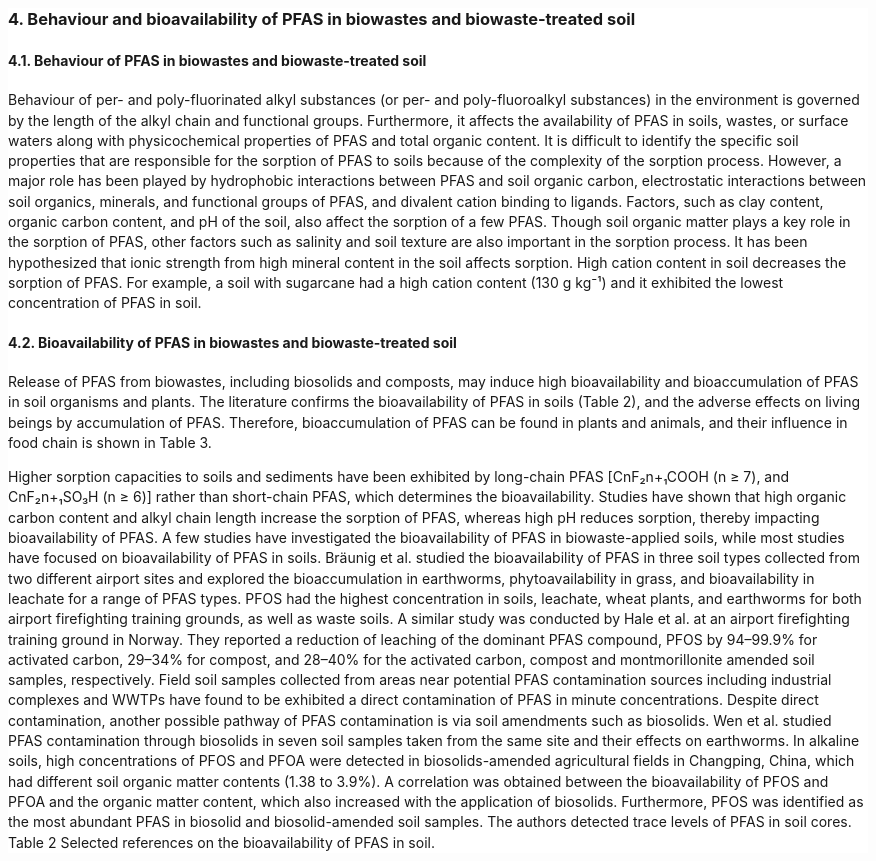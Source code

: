 ### 4. Behaviour and bioavailability of PFAS in biowastes and biowaste-treated soil

#### 4.1. Behaviour of PFAS in biowastes and biowaste-treated soil

Behaviour of per- and poly-fluorinated alkyl substances (or per- and poly-fluoroalkyl substances) in the environment is governed by the length of the alkyl chain and functional groups. Furthermore, it affects the availability of PFAS in soils, wastes, or surface waters along with physicochemical properties of PFAS and total organic content. It is difficult to identify the specific soil properties that are responsible for the sorption of PFAS to soils because of the complexity of the sorption process. However, a major role has been played by hydrophobic interactions between PFAS and soil organic carbon, electrostatic interactions between soil organics, minerals, and functional groups of PFAS, and divalent cation binding to ligands. Factors, such as clay content, organic carbon content, and pH of the soil, also affect the sorption of a few PFAS. Though soil organic matter plays a key role in the sorption of PFAS, other factors such as salinity and soil texture are also important in the sorption process. It has been hypothesized that ionic strength from high mineral content in the soil affects sorption. High cation content in soil decreases the sorption of PFAS. For example, a soil with sugarcane had a high cation content (130 g kg⁻¹) and it exhibited the lowest concentration of PFAS in soil.

#### 4.2. Bioavailability of PFAS in biowastes and biowaste-treated soil

Release of PFAS from biowastes, including biosolids and composts, may induce high bioavailability and bioaccumulation of PFAS in soil organisms and plants. The literature confirms the bioavailability of PFAS in soils (Table 2), and the adverse effects on living beings by accumulation of PFAS. Therefore, bioaccumulation of PFAS can be found in plants and animals, and their influence in food chain is shown in Table 3.

Higher sorption capacities to soils and sediments have been exhibited by long-chain PFAS [CnF₂n+₁COOH (n ≥ 7), and CnF₂n+₁SO₃H (n ≥ 6)] rather than short-chain PFAS, which determines the bioavailability. Studies have shown that high organic carbon content and alkyl chain length increase the sorption of PFAS, whereas high pH reduces sorption, thereby impacting bioavailability of PFAS. A few studies have investigated the bioavailability of PFAS in biowaste-applied soils, while most studies have focused on bioavailability of PFAS in soils. Bräunig et al. studied the bioavailability of PFAS in three soil types collected from two different airport sites and explored the bioaccumulation in earthworms, phytoavailability in grass, and bioavailability in leachate for a range of PFAS types. PFOS had the highest concentration in soils, leachate, wheat plants, and earthworms for both airport firefighting training grounds, as well as waste soils. A similar study was conducted by Hale et al. at an airport firefighting training ground in Norway. They reported a reduction of leaching of the dominant PFAS compound, PFOS by 94–99.9% for activated carbon, 29–34% for compost, and 28–40% for the activated carbon, compost and montmorillonite amended soil samples, respectively. Field soil samples collected from areas near potential PFAS contamination sources including industrial complexes and WWTPs have found to be exhibited a direct contamination of PFAS in minute concentrations. Despite direct contamination, another possible pathway of PFAS contamination is via soil amendments such as biosolids. Wen et al. studied PFAS contamination through biosolids in seven soil samples taken from the same site and their effects on earthworms. In alkaline soils, high concentrations of PFOS and PFOA were detected in biosolids-amended agricultural fields in Changping, China, which had different soil organic matter contents (1.38 to 3.9%). A correlation was obtained between the bioavailability of PFOS and PFOA and the organic matter content, which also increased with the application of biosolids. Furthermore, PFOS was identified as the most abundant PFAS in biosolid and biosolid-amended soil samples. The authors detected trace levels of PFAS in soil cores. Table 2
Selected references on the bioavailability of PFAS in soil.
